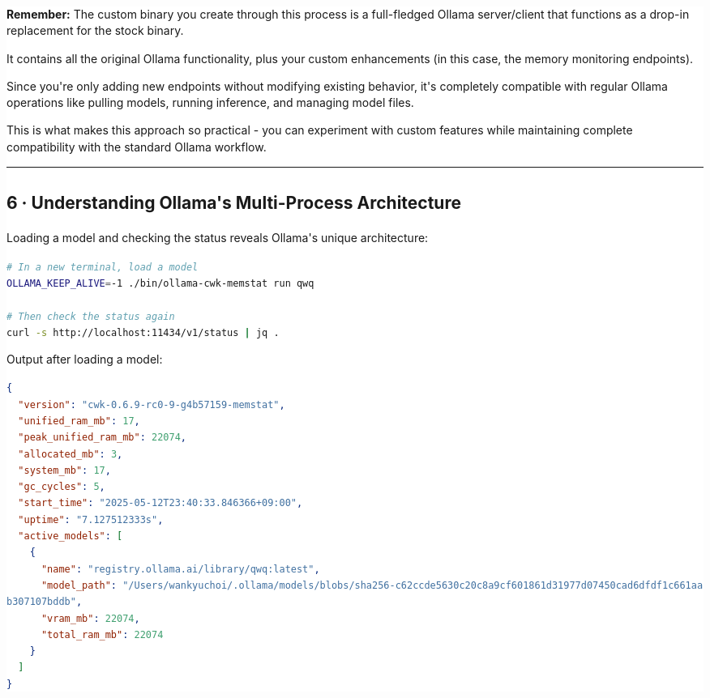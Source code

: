 **Remember:** The custom binary you create through this process is a full-fledged Ollama server/client that functions as a drop-in replacement for the stock binary.

It contains all the original Ollama functionality, plus your custom enhancements (in this case, the memory monitoring endpoints).

Since you're only adding new endpoints without modifying existing behavior, it's completely compatible with regular Ollama operations like pulling models, running inference, and managing model files.

This is what makes this approach so practical - you can experiment with custom features while maintaining complete compatibility with the standard Ollama workflow.

---

## 6 · Understanding Ollama's Multi-Process Architecture

Loading a model and checking the status reveals Ollama's unique architecture:

```bash
# In a new terminal, load a model
OLLAMA_KEEP_ALIVE=-1 ./bin/ollama-cwk-memstat run qwq

# Then check the status again
curl -s http://localhost:11434/v1/status | jq .
```

Output after loading a model:

```json
{
  "version": "cwk-0.6.9-rc0-9-g4b57159-memstat",
  "unified_ram_mb": 17,
  "peak_unified_ram_mb": 22074,
  "allocated_mb": 3,
  "system_mb": 17,
  "gc_cycles": 5,
  "start_time": "2025-05-12T23:40:33.846366+09:00",
  "uptime": "7.127512333s",
  "active_models": [
    {
      "name": "registry.ollama.ai/library/qwq:latest",
      "model_path": "/Users/wankyuchoi/.ollama/models/blobs/sha256-c62ccde5630c20c8a9cf601861d31977d07450cad6dfdf1c661aab307107bddb",
      "vram_mb": 22074,
      "total_ram_mb": 22074
    }
  ]
}
```
